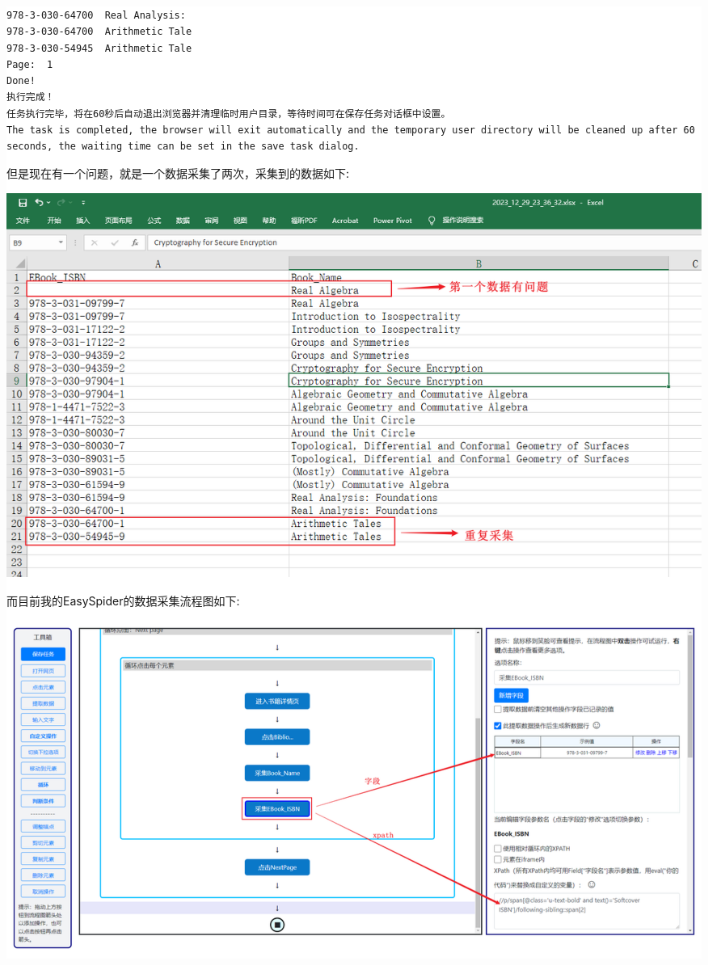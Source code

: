 ```
978-3-030-64700  Real Analysis:
978-3-030-64700  Arithmetic Tale
978-3-030-54945  Arithmetic Tale
Page:  1
Done!
执行完成！
任务执行完毕，将在60秒后自动退出浏览器并清理临时用户目录，等待时间可在保存任务对话框中设置。
The task is completed, the browser will exit automatically and the temporary user directory will be cleaned up after 60 seconds, the waiting time can be set in the save task dialog.
```

但是现在有一个问题，就是一个数据采集了两次，采集到的数据如下:

![03](./pics/03.png)

而目前我的EasySpider的数据采集流程图如下:

![04](./pics/04.png)

